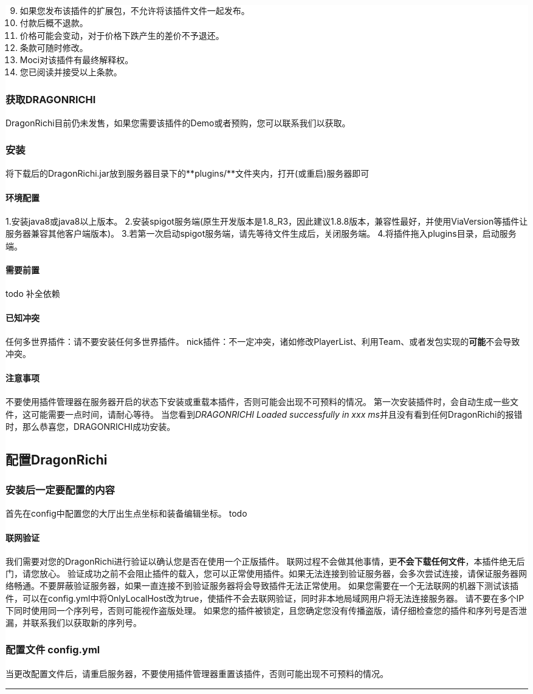 9. 如果您发布该插件的扩展包，不允许将该插件文件一起发布。
10. 付款后概不退款。
11. 价格可能会变动，对于价格下跌产生的差价不予退还。
12. 条款可随时修改。
13. Moci对该插件有最终解释权。
14. 您已阅读并接受以上条款。

### 获取DRAGONRICHI
DragonRichi目前仍未发售，如果您需要该插件的Demo或者预购，您可以联系我们以获取。

### 安装
将下载后的DragonRichi.jar放到服务器目录下的**plugins/**文件夹内，打开(或重启)服务器即可

#### 环境配置
1.安装java8或java8以上版本。
2.安装spigot服务端(原生开发版本是1.8_R3，因此建议1.8.8版本，兼容性最好，并使用ViaVersion等插件让服务器兼容其他客户端版本)。
3.若第一次启动spigot服务端，请先等待文件生成后，关闭服务端。
4.将插件拖入plugins目录，启动服务端。

#### 需要前置
todo 补全依赖

#### 已知冲突
任何多世界插件：请不要安装任何多世界插件。
nick插件：不一定冲突，诸如修改PlayerList、利用Team、或者发包实现的**可能**不会导致冲突。

#### 注意事项
不要使用插件管理器在服务器开启的状态下安装或重载本插件，否则可能会出现不可预料的情况。
第一次安装插件时，会自动生成一些文件，这可能需要一点时间，请耐心等待。
当您看到*DRAGONRICHI Loaded successfully in xxx ms*并且没有看到任何DragonRichi的报错时，那么恭喜您，DRAGONRICHI成功安装。
<br>

## 配置DragonRichi
### 安装后一定要配置的内容
首先在config中配置您的大厅出生点坐标和装备编辑坐标。
todo

#### 联网验证
我们需要对您的DragonRichi进行验证以确认您是否在使用一个正版插件。
联网过程不会做其他事情，更**不会下载任何文件**，本插件绝无后门，请您放心。
验证成功之前不会阻止插件的载入，您可以正常使用插件。如果无法连接到验证服务器，会多次尝试连接，请保证服务器网络畅通。不要屏蔽验证服务器，如果一直连接不到验证服务器将会导致插件无法正常使用。
如果您需要在一个无法联网的机器下测试该插件，可以在config.yml中将OnlyLocalHost改为true，使插件不会去联网验证，同时非本地局域网用户将无法连接服务器。
请不要在多个IP下同时使用同一个序列号，否则可能视作盗版处理。
如果您的插件被锁定，且您确定您没有传播盗版，请仔细检查您的插件和序列号是否泄漏，并联系我们以获取新的序列号。

### 配置文件 config.yml

当更改配置文件后，请重启服务器，不要使用插件管理器重置该插件，否则可能出现不可预料的情况。

- - - - -
